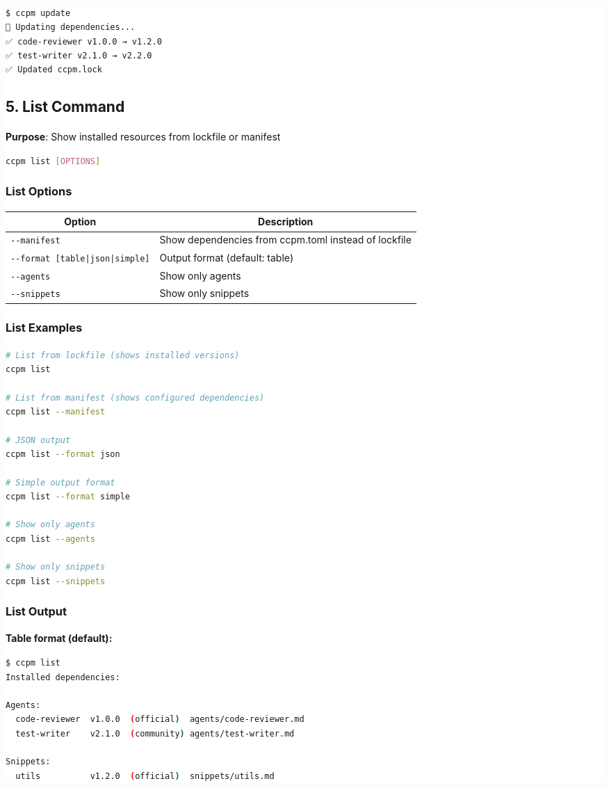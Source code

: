 ```bash
$ ccpm update
🔄 Updating dependencies...
✅ code-reviewer v1.0.0 → v1.2.0
✅ test-writer v2.1.0 → v2.2.0
✅ Updated ccpm.lock
```

## 5. List Command

**Purpose**: Show installed resources from lockfile or manifest

```bash
ccpm list [OPTIONS]
```

### List Options

| Option | Description |
|--------|-------------|
| `--manifest` | Show dependencies from ccpm.toml instead of lockfile |
| `--format [table\|json\|simple]` | Output format (default: table) |
| `--agents` | Show only agents |
| `--snippets` | Show only snippets |

### List Examples

```bash
# List from lockfile (shows installed versions)
ccpm list

# List from manifest (shows configured dependencies)
ccpm list --manifest

# JSON output
ccpm list --format json

# Simple output format
ccpm list --format simple

# Show only agents
ccpm list --agents

# Show only snippets
ccpm list --snippets
```

### List Output

**Table format (default):**
```bash
$ ccpm list
Installed dependencies:

Agents:
  code-reviewer  v1.0.0  (official)  agents/code-reviewer.md
  test-writer    v2.1.0  (community) agents/test-writer.md

Snippets:
  utils          v1.2.0  (official)  snippets/utils.md
```
